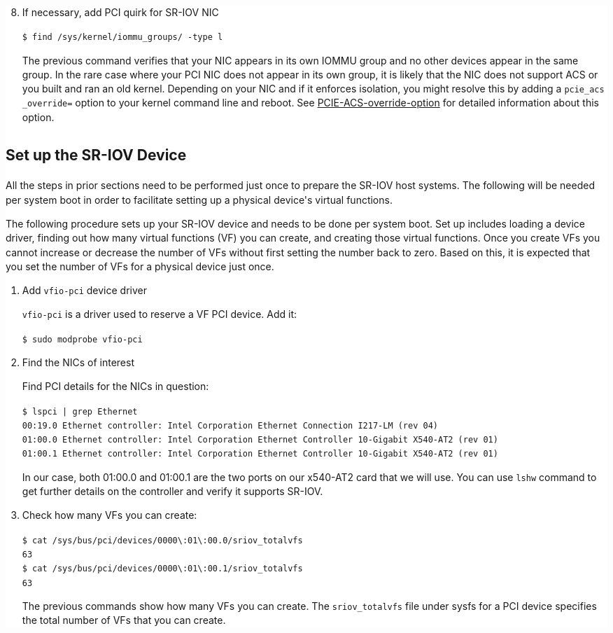 8. If necessary, add PCI quirk for SR-IOV NIC

   ```
   $ find /sys/kernel/iommu_groups/ -type l
   ```
   The previous command verifies that your NIC appears in its own IOMMU group
   and no other devices appear in the same group. In the rare case where your 
   PCI NIC does not appear in its own group, it is likely that the NIC does 
   not support ACS or you built and ran an old kernel. Depending on your NIC 
   and if it enforces isolation, you might resolve this by adding a 
   `pcie_acs_override=` option to your kernel command line and reboot. 
   See [PCIE-ACS-override-option](https://lkml.org/lkml/2013/5/30/513) for
   detailed information about this option.

## Set up the SR-IOV Device

All the steps in prior sections need to be performed just once to prepare the 
SR-IOV host systems. The following will be needed per system boot in order to
facilitate setting up a physical device's virtual functions.

The following procedure sets up your SR-IOV device and needs to be done per 
system boot. Set up includes loading a device driver, finding out how many 
virtual functions (VF) you can create, and creating those virtual functions.
Once you create VFs you cannot increase or decrease the number of VFs without 
first setting the number back to zero. Based on this, it is expected that you
set the number of VFs for a physical device just once.

1. Add `vfio-pci` device driver

   `vfio-pci` is a driver used to reserve a VF PCI device.  Add it:
   ```
   $ sudo modprobe vfio-pci
   ```

2. Find the NICs of interest

   Find PCI details for the NICs in question:
   ```
   $ lspci | grep Ethernet
   00:19.0 Ethernet controller: Intel Corporation Ethernet Connection I217-LM (rev 04)
   01:00.0 Ethernet controller: Intel Corporation Ethernet Controller 10-Gigabit X540-AT2 (rev 01)
   01:00.1 Ethernet controller: Intel Corporation Ethernet Controller 10-Gigabit X540-AT2 (rev 01)
   ```
   In our case, both 01:00.0 and 01:00.1 are the two ports on our x540-AT2 card 
   that we will use. You can use `lshw` command to get further details on the 
   controller and verify it supports SR-IOV.

3. Check how many VFs you can create:

   ```
   $ cat /sys/bus/pci/devices/0000\:01\:00.0/sriov_totalvfs
   63
   $ cat /sys/bus/pci/devices/0000\:01\:00.1/sriov_totalvfs
   63
   ```
   The previous commands show how many VFs you can create. The `sriov_totalvfs` 
   file under sysfs for a PCI device specifies the total number of VFs that you
   can create.
